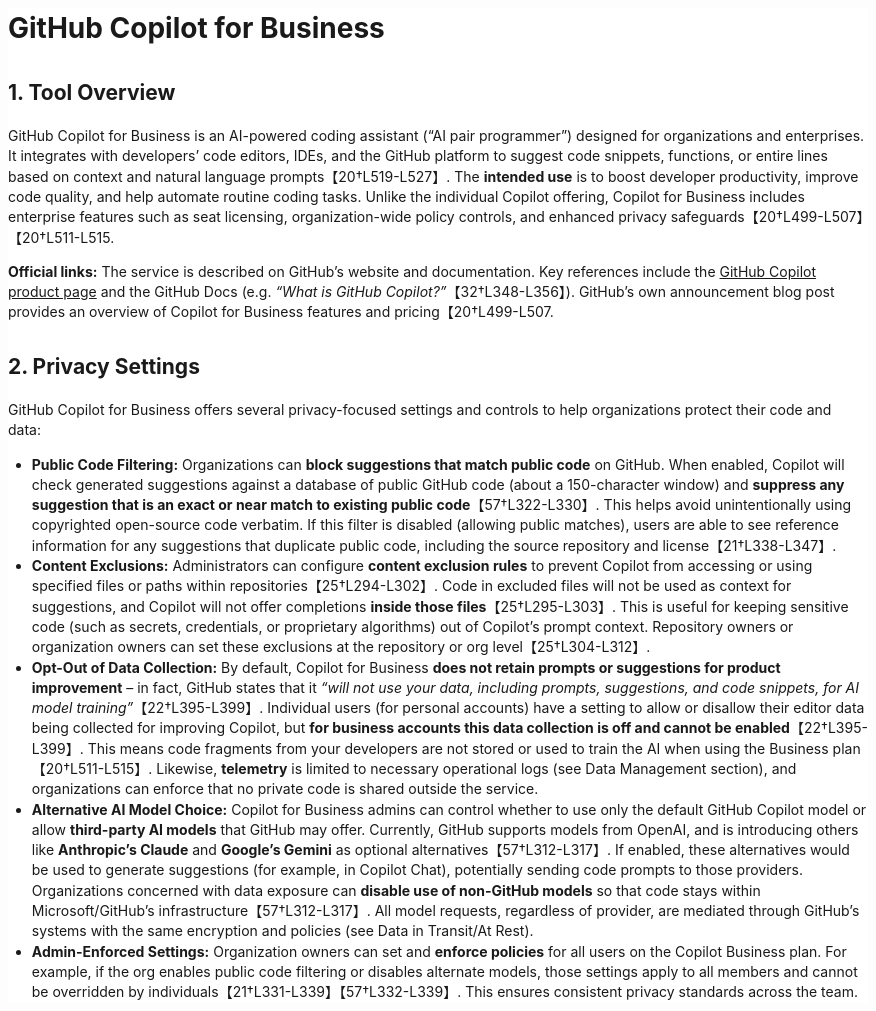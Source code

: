 # GitHub Copilot for Business

## 1. Tool Overview

GitHub Copilot for Business is an AI-powered coding assistant (“AI pair programmer”) designed for organizations and enterprises. It integrates with developers’ code editors, IDEs, and the GitHub platform to suggest code snippets, functions, or entire lines based on context and natural language prompts【20†L519-L527】. The **intended use** is to boost developer productivity, improve code quality, and help automate routine coding tasks. Unlike the individual Copilot offering, Copilot for Business includes enterprise features such as seat licensing, organization-wide policy controls, and enhanced privacy safeguards【20†L499-L507】【20†L511-L515. 

**Official links:** The service is described on GitHub’s website and documentation. Key references include the [GitHub Copilot product page](https://github.com/features/copilot) and the GitHub Docs (e.g. *“What is GitHub Copilot?”*【32†L348-L356】). GitHub’s own announcement blog post provides an overview of Copilot for Business features and pricing【20†L499-L507.

## 2. Privacy Settings

GitHub Copilot for Business offers several privacy-focused settings and controls to help organizations protect their code and data:

- **Public Code Filtering:** Organizations can **block suggestions that match public code** on GitHub. When enabled, Copilot will check generated suggestions against a database of public GitHub code (about a 150-character window) and **suppress any suggestion that is an exact or near match to existing public code**【57†L322-L330】. This helps avoid unintentionally using copyrighted open-source code verbatim. If this filter is disabled (allowing public matches), users are able to see reference information for any suggestions that duplicate public code, including the source repository and license【21†L338-L347】.
- **Content Exclusions:** Administrators can configure **content exclusion rules** to prevent Copilot from accessing or using specified files or paths within repositories【25†L294-L302】. Code in excluded files will not be used as context for suggestions, and Copilot will not offer completions **inside those files**【25†L295-L303】. This is useful for keeping sensitive code (such as secrets, credentials, or proprietary algorithms) out of Copilot’s prompt context. Repository owners or organization owners can set these exclusions at the repository or org level【25†L304-L312】.
- **Opt-Out of Data Collection:** By default, Copilot for Business **does not retain prompts or suggestions for product improvement** – in fact, GitHub states that it *“will not use your data, including prompts, suggestions, and code snippets, for AI model training”*【22†L395-L399】. Individual users (for personal accounts) have a setting to allow or disallow their editor data being collected for improving Copilot, but **for business accounts this data collection is off and cannot be enabled**【22†L395-L399】. This means code fragments from your developers are not stored or used to train the AI when using the Business plan【20†L511-L515】. Likewise, **telemetry** is limited to necessary operational logs (see Data Management section), and organizations can enforce that no private code is shared outside the service.
- **Alternative AI Model Choice:** Copilot for Business admins can control whether to use only the default GitHub Copilot model or allow **third-party AI models** that GitHub may offer. Currently, GitHub supports models from OpenAI, and is introducing others like **Anthropic’s Claude** and **Google’s Gemini** as optional alternatives【57†L312-L317】. If enabled, these alternatives would be used to generate suggestions (for example, in Copilot Chat), potentially sending code prompts to those providers. Organizations concerned with data exposure can **disable use of non-GitHub models** so that code stays within Microsoft/GitHub’s infrastructure【57†L312-L317】. All model requests, regardless of provider, are mediated through GitHub’s systems with the same encryption and policies (see Data in Transit/At Rest).
- **Admin-Enforced Settings:** Organization owners can set and **enforce policies** for all users on the Copilot Business plan. For example, if the org enables public code filtering or disables alternate models, those settings apply to all members and cannot be overridden by individuals【21†L331-L339】【57†L332-L339】. This ensures consistent privacy standards across the team.
